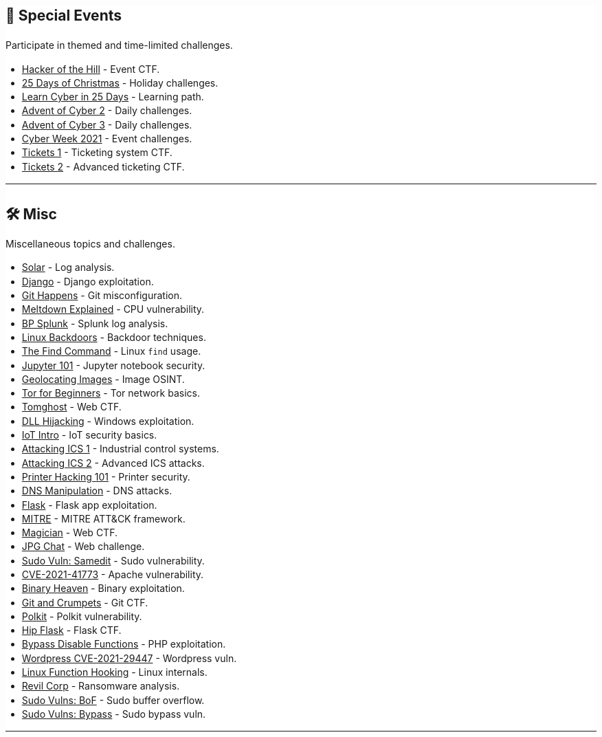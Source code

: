 
## 🎉 Special Events
Participate in themed and time-limited challenges.

- [Hacker of the Hill](https://tryhackme.com/room/hackerofthehill) - Event CTF.
- [25 Days of Christmas](https://tryhackme.com/room/25daysofchristmas) - Holiday challenges.
- [Learn Cyber in 25 Days](https://tryhackme.com/room/learncyberin25days) - Learning path.
- [Advent of Cyber 2](https://tryhackme.com/room/adventofcyber2) - Daily challenges.
- [Advent of Cyber 3](https://tryhackme.com/room/adventofcyber3) - Daily challenges.
- [Cyber Week 2021](https://tryhackme.com/room/cyberweek2021) - Event challenges.
- [Tickets 1](https://tryhackme.com/room/tickets1) - Ticketing system CTF.
- [Tickets 2](https://tryhackme.com/room/tickets2) - Advanced ticketing CTF.

---

## 🛠️ Misc
Miscellaneous topics and challenges.

- [Solar](https://tryhackme.com/room/solar) - Log analysis.
- [Django](https://tryhackme.com/room/django) - Django exploitation.
- [Git Happens](https://tryhackme.com/room/githappens) - Git misconfiguration.
- [Meltdown Explained](https://tryhackme.com/room/meltdownexplained) - CPU vulnerability.
- [BP Splunk](https://tryhackme.com/room/bpsplunk) - Splunk log analysis.
- [Linux Backdoors](https://tryhackme.com/room/linuxbackdoors) - Backdoor techniques.
- [The Find Command](https://tryhackme.com/room/thefindcommand) - Linux `find` usage.
- [Jupyter 101](https://tryhackme.com/room/jupyter101) - Jupyter notebook security.
- [Geolocating Images](https://tryhackme.com/room/geolocatingimages) - Image OSINT.
- [Tor for Beginners](https://tryhackme.com/room/torforbeginners) - Tor network basics.
- [Tomghost](https://tryhackme.com/room/tomghost) - Web CTF.
- [DLL Hijacking](https://tryhackme.com/room/dllhijacking) - Windows exploitation.
- [IoT Intro](https://tryhackme.com/room/iotintro) - IoT security basics.
- [Attacking ICS 1](https://tryhackme.com/room/attackingics1) - Industrial control systems.
- [Attacking ICS 2](https://tryhackme.com/room/attackingics2) - Advanced ICS attacks.
- [Printer Hacking 101](https://tryhackme.com/room/printerhacking101) - Printer security.
- [DNS Manipulation](https://tryhackme.com/room/dnsmanipulation) - DNS attacks.
- [Flask](https://tryhackme.com/room/flask) - Flask app exploitation.
- [MITRE](https://tryhackme.com/room/mitre) - MITRE ATT&CK framework.
- [Magician](https://tryhackme.com/room/magician) - Web CTF.
- [JPG Chat](https://tryhackme.com/room/jpgchat) - Web challenge.
- [Sudo Vuln: Samedit](https://tryhackme.com/room/sudovulnssamedit) - Sudo vulnerability.
- [CVE-2021-41773](https://tryhackme.com/room/cve202141773) - Apache vulnerability.
- [Binary Heaven](https://tryhackme.com/room/binaryheaven) - Binary exploitation.
- [Git and Crumpets](https://tryhackme.com/room/gitandcrumpets) - Git CTF.
- [Polkit](https://tryhackme.com/room/polkit) - Polkit vulnerability.
- [Hip Flask](https://tryhackme.com/room/hipflask) - Flask CTF.
- [Bypass Disable Functions](https://tryhackme.com/room/bypassdisablefunctions) - PHP exploitation.
- [Wordpress CVE-2021-29447](https://tryhackme.com/room/wordpresscve202129447) - Wordpress vuln.
- [Linux Function Hooking](https://tryhackme.com/room/linuxfunctionhooking) - Linux internals.
- [Revil Corp](https://tryhackme.com/room/revilcorp) - Ransomware analysis.
- [Sudo Vulns: BoF](https://tryhackme.com/room/sudovulnsbof) - Sudo buffer overflow.
- [Sudo Vulns: Bypass](https://tryhackme.com/room/sudovulnsbypass) - Sudo bypass vuln.

---